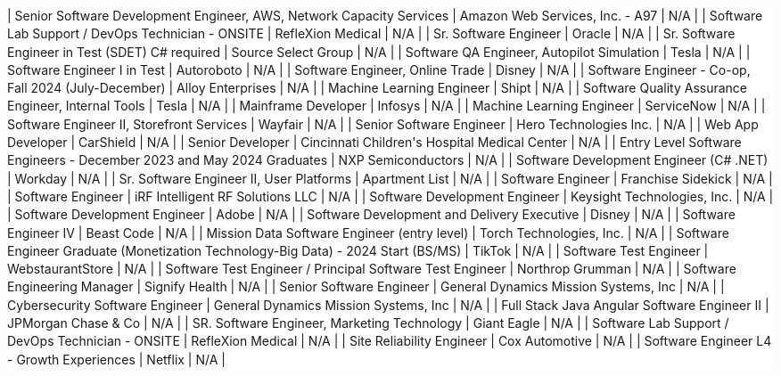 | Senior Software Development Engineer, AWS, Network Capacity Services                     | Amazon Web Services, Inc. - A97                    | N/A        |
| Software Lab Support / DevOps Technician - ONSITE                                        | RefleXion Medical                                  | N/A        |
| Sr. Software Engineer                                                                    | Oracle                                             | N/A        |
| Sr. Software Engineer in Test (SDET) C# required                                         | Source Select Group                                | N/A        |
| Software QA Engineer, Autopilot Simulation                                               | Tesla                                              | N/A        |
| Software Engineer I in Test                                                              | Autoroboto                                         | N/A        |
| Software Engineer, Online Trade                                                          | Disney                                             | N/A        |
| Software Engineer - Co-op, Fall 2024 (July-December)                                     | Alloy Enterprises                                  | N/A        |
| Machine Learning Engineer                                                                | Shipt                                              | N/A        |
| Software Quality Assurance Engineer, Internal Tools                                      | Tesla                                              | N/A        |
| Mainframe Developer                                                                      | Infosys                                            | N/A        |
| Machine Learning Engineer                                                                | ServiceNow                                         | N/A        |
| Software Engineer II, Storefront Services                                                | Wayfair                                            | N/A        |
| Senior Software Engineer                                                                 | Hero Technologies Inc.                             | N/A        |
| Web App Developer                                                                        | CarShield                                          | N/A        |
| Senior Developer                                                                         | Cincinnati Children's Hospital Medical Center      | N/A        |
| Entry Level Software Engineers - December 2023 and May 2024 Graduates                    | NXP Semiconductors                                 | N/A        |
| Software Development Engineer (C# .NET)                                                  | Workday                                            | N/A        |
| Sr. Software Engineer II, User Platforms                                                 | Apartment List                                     | N/A        |
| Software Engineer                                                                        | Franchise Sidekick                                 | N/A        |
| Software Engineer                                                                        | iRF Intelligent RF Solutions LLC                   | N/A        |
| Software Development Engineer                                                            | Keysight Technologies, Inc.                        | N/A        |
| Software Development Engineer                                                            | Adobe                                              | N/A        |
| Software Development and Delivery Executive                                              | Disney                                             | N/A        |
| Software Engineer IV                                                                     | Beast Code                                         | N/A        |
| Mission Data Software Engineer (entry level)                                             | Torch Technologies, Inc.                           | N/A        |
| Software Engineer Graduate (Monetization Technology-Big Data) - 2024 Start (BS/MS)       | TikTok                                             | N/A        |
| Software Test Engineer                                                                   | WebstaurantStore                                   | N/A        |
| Software Test Engineer / Principal Software Test Engineer                                | Northrop Grumman                                   | N/A        |
| Software Engineering Manager                                                             | Signify Health                                     | N/A        |
| Senior Software Engineer                                                                 | General Dynamics Mission Systems, Inc              | N/A        |
| Cybersecurity Software Engineer                                                          | General Dynamics Mission Systems, Inc              | N/A        |
| Full Stack Java Angular Software Engineer II                                             | JPMorgan Chase & Co                                | N/A        |
| SR. Software Engineer, Marketing Technology                                              | Giant Eagle                                        | N/A        |
| Software Lab Support / DevOps Technician - ONSITE                                        | RefleXion Medical                                  | N/A        |
| Site Reliability Engineer                                                                | Cox Automotive                                     | N/A        |
| Software Engineer L4 - Growth Experiences                                                | Netflix                                            | N/A        |